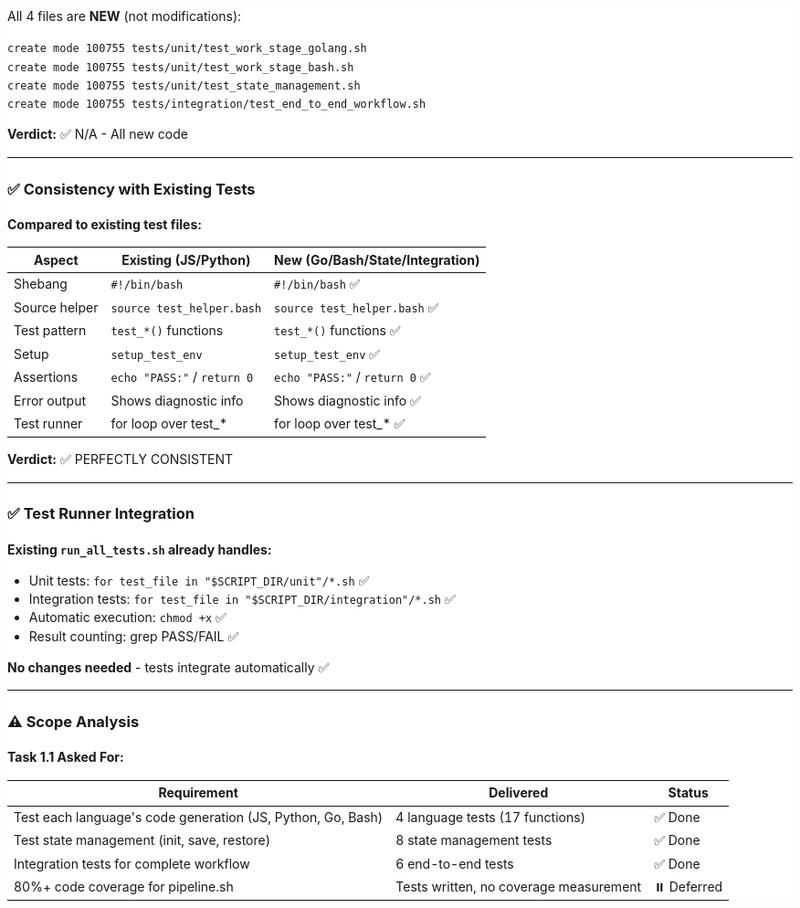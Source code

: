 All 4 files are **NEW** (not modifications):
```
create mode 100755 tests/unit/test_work_stage_golang.sh
create mode 100755 tests/unit/test_work_stage_bash.sh
create mode 100755 tests/unit/test_state_management.sh
create mode 100755 tests/integration/test_end_to_end_workflow.sh
```

**Verdict:** ✅ N/A - All new code

---

### ✅ Consistency with Existing Tests

**Compared to existing test files:**

| Aspect | Existing (JS/Python) | New (Go/Bash/State/Integration) |
|--------|----------------------|----------------------------------|
| Shebang | `#!/bin/bash` | `#!/bin/bash` ✅ |
| Source helper | `source test_helper.bash` | `source test_helper.bash` ✅ |
| Test pattern | `test_*()` functions | `test_*()` functions ✅ |
| Setup | `setup_test_env` | `setup_test_env` ✅ |
| Assertions | `echo "PASS:"` / `return 0` | `echo "PASS:"` / `return 0` ✅ |
| Error output | Shows diagnostic info | Shows diagnostic info ✅ |
| Test runner | for loop over test_* | for loop over test_* ✅ |

**Verdict:** ✅ PERFECTLY CONSISTENT

---

### ✅ Test Runner Integration

**Existing `run_all_tests.sh` already handles:**
- Unit tests: `for test_file in "$SCRIPT_DIR/unit"/*.sh` ✅
- Integration tests: `for test_file in "$SCRIPT_DIR/integration"/*.sh` ✅
- Automatic execution: `chmod +x` ✅
- Result counting: grep PASS/FAIL ✅

**No changes needed** - tests integrate automatically ✅

---

### ⚠️ Scope Analysis

**Task 1.1 Asked For:**

| Requirement | Delivered | Status |
|-------------|-----------|--------|
| Test each language's code generation (JS, Python, Go, Bash) | 4 language tests (17 functions) | ✅ Done |
| Test state management (init, save, restore) | 8 state management tests | ✅ Done |
| Integration tests for complete workflow | 6 end-to-end tests | ✅ Done |
| 80%+ code coverage for pipeline.sh | Tests written, no coverage measurement | ⏸️ Deferred |
